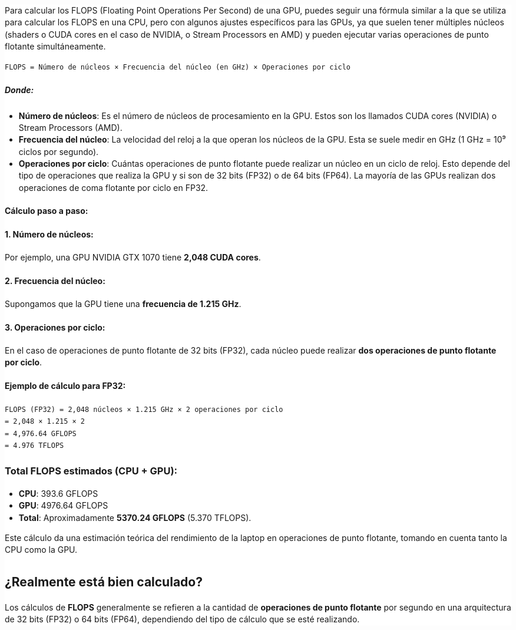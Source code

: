 Para calcular los FLOPS (Floating Point Operations Per Second) de una GPU, puedes seguir una fórmula similar a la que se utiliza para calcular los FLOPS en una CPU, pero con algunos ajustes específicos para las GPUs, ya que suelen tener múltiples núcleos (shaders o CUDA cores en el caso de NVIDIA, o Stream Processors en AMD) y pueden ejecutar varias operaciones de punto flotante simultáneamente.


```
FLOPS = Número de núcleos × Frecuencia del núcleo (en GHz) × Operaciones por ciclo
```

##### Donde:

- **Número de núcleos**: Es el número de núcleos de procesamiento en la GPU. Estos son los llamados CUDA cores (NVIDIA) o Stream Processors (AMD).
- **Frecuencia del núcleo**: La velocidad del reloj a la que operan los núcleos de la GPU. Esta se suele medir en GHz (1 GHz = 10⁹ ciclos por segundo).
- **Operaciones por ciclo**: Cuántas operaciones de punto flotante puede realizar un núcleo en un ciclo de reloj. Esto depende del tipo de operaciones que realiza la GPU y si son de 32 bits (FP32) o de 64 bits (FP64). La mayoría de las GPUs realizan dos operaciones de coma flotante por ciclo en FP32.

#### Cálculo paso a paso:

#### 1. **Número de núcleos**:
Por ejemplo, una GPU NVIDIA GTX 1070 tiene **2,048 CUDA cores**.

#### 2. **Frecuencia del núcleo**:
Supongamos que la GPU tiene una **frecuencia de 1.215 GHz**.

#### 3. **Operaciones por ciclo**:
En el caso de operaciones de punto flotante de 32 bits (FP32), cada núcleo puede realizar **dos operaciones de punto flotante por ciclo**.

#### Ejemplo de cálculo para FP32:

```
FLOPS (FP32) = 2,048 núcleos × 1.215 GHz × 2 operaciones por ciclo
= 2,048 × 1.215 × 2
= 4,976.64 GFLOPS
= 4.976 TFLOPS
```

### Total FLOPS estimados (CPU + GPU):

* **CPU**: 393.6 GFLOPS
* **GPU**: 4976.64 GFLOPS
* **Total**: Aproximadamente **5370.24 GFLOPS** (5.370 TFLOPS).

Este cálculo da una estimación teórica del rendimiento de la laptop en operaciones de punto flotante, tomando en cuenta tanto la CPU como la GPU.

## ¿Realmente está bien calculado?

Los cálculos de **FLOPS** generalmente se refieren a la cantidad de **operaciones de punto flotante** por segundo en una arquitectura de 32 bits (FP32) o 64 bits (FP64), dependiendo del tipo de cálculo que se esté realizando.
